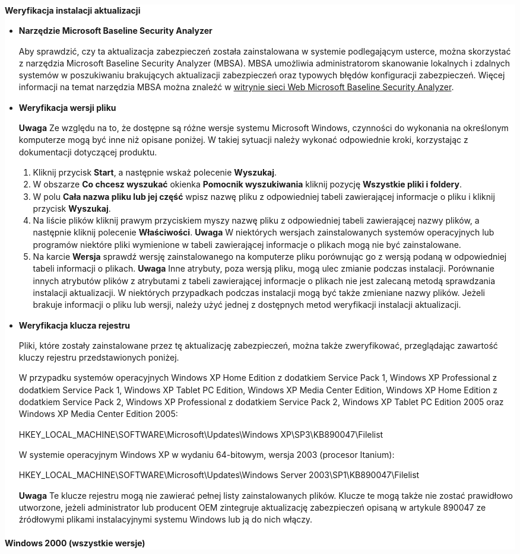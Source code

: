 **Weryfikacja instalacji aktualizacji**

-   **Narzędzie Microsoft Baseline Security Analyzer**

    Aby sprawdzić, czy ta aktualizacja zabezpieczeń została zainstalowana w systemie podlegającym usterce, można skorzystać z narzędzia Microsoft Baseline Security Analyzer (MBSA). MBSA umożliwia administratorom skanowanie lokalnych i zdalnych systemów w poszukiwaniu brakujących aktualizacji zabezpieczeń oraz typowych błędów konfiguracji zabezpieczeń. Więcej informacji na temat narzędzia MBSA można znaleźć w [witrynie sieci Web Microsoft Baseline Security Analyzer](http://www.microsoft.com/poland/technet/security/tools/mbsa.mspx).

-   **Weryfikacja wersji pliku**

    **Uwaga** Ze względu na to, że dostępne są różne wersje systemu Microsoft Windows, czynności do wykonania na określonym komputerze mogą być inne niż opisane poniżej. W takiej sytuacji należy wykonać odpowiednie kroki, korzystając z dokumentacji dotyczącej produktu.

    1.  Kliknij przycisk **Start**, a następnie wskaż polecenie **Wyszukaj**.
    2.  W obszarze **Co chcesz wyszukać** okienka **Pomocnik wyszukiwania** kliknij pozycję **Wszystkie pliki i foldery**.
    3.  W polu **Cała nazwa pliku lub jej część** wpisz nazwę pliku z odpowiedniej tabeli zawierającej informacje o pliku i kliknij przycisk **Wyszukaj**.
    4.  Na liście plików kliknij prawym przyciskiem myszy nazwę pliku z odpowiedniej tabeli zawierającej nazwy plików, a następnie kliknij polecenie **Właściwości**.
        **Uwaga** W niektórych wersjach zainstalowanych systemów operacyjnych lub programów niektóre pliki wymienione w tabeli zawierającej informacje o plikach mogą nie być zainstalowane.
    5.  Na karcie **Wersja** sprawdź wersję zainstalowanego na komputerze pliku porównując go z wersją podaną w odpowiedniej tabeli informacji o plikach.
        **Uwaga** Inne atrybuty, poza wersją pliku, mogą ulec zmianie podczas instalacji. Porównanie innych atrybutów plików z atrybutami z tabeli zawierającej informacje o plikach nie jest zalecaną metodą sprawdzania instalacji aktualizacji. W niektórych przypadkach podczas instalacji mogą być także zmieniane nazwy plików. Jeżeli brakuje informacji o pliku lub wersji, należy użyć jednej z dostępnych metod weryfikacji instalacji aktualizacji.

-   **Weryfikacja klucza rejestru**

    Pliki, które zostały zainstalowane przez tę aktualizację zabezpieczeń, można także zweryfikować, przeglądając zawartość kluczy rejestru przedstawionych poniżej.

    W przypadku systemów operacyjnych Windows XP Home Edition z dodatkiem Service Pack 1, Windows XP Professional z dodatkiem Service Pack 1, Windows XP Tablet PC Edition, Windows XP Media Center Edition, Windows XP Home Edition z dodatkiem Service Pack 2, Windows XP Professional z dodatkiem Service Pack 2, Windows XP Tablet PC Edition 2005 oraz Windows XP Media Center Edition 2005:

    HKEY\_LOCAL\_MACHINE\\SOFTWARE\\Microsoft\\Updates\\Windows XP\\SP3\\KB890047\\Filelist

    W systemie operacyjnym Windows XP w wydaniu 64-bitowym, wersja 2003 (procesor Itanium):

    HKEY\_LOCAL\_MACHINE\\SOFTWARE\\Microsoft\\Updates\\Windows Server 2003\\SP1\\KB890047\\Filelist

    **Uwaga** Te klucze rejestru mogą nie zawierać pełnej listy zainstalowanych plików. Klucze te mogą także nie zostać prawidłowo utworzone, jeżeli administrator lub producent OEM zintegruje aktualizację zabezpieczeń opisaną w artykule 890047 ze źródłowymi plikami instalacyjnymi systemu Windows lub ją do nich włączy.

#### Windows 2000 (wszystkie wersje)
